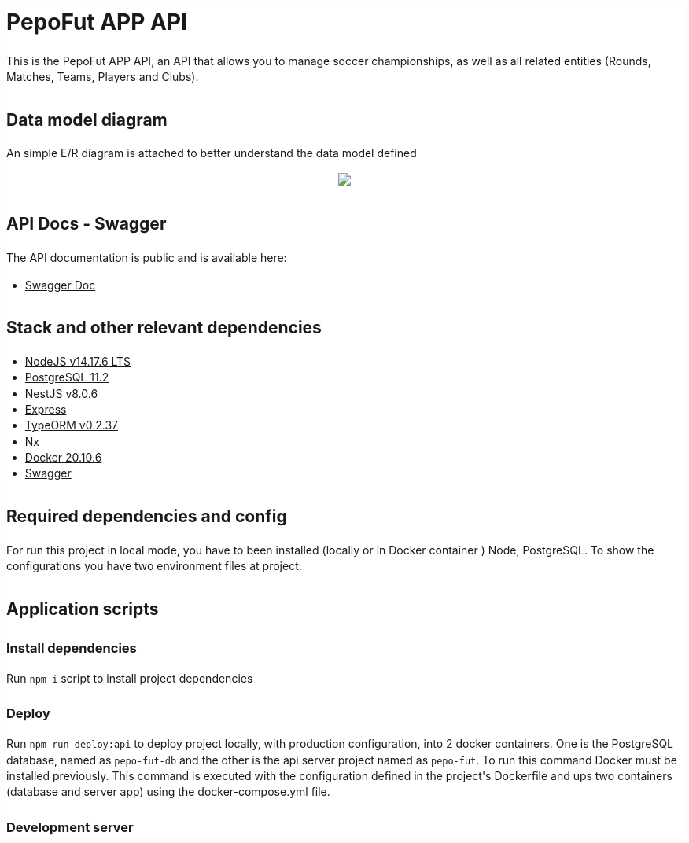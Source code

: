 # PepoFut APP API

This is the PepoFut APP API, an API that allows you to manage soccer championships, as well as all related entities (Rounds, Matches, Teams, Players and Clubs).

## Data model diagram

An simple E/R diagram is attached to better understand the data model defined

<p style="text-align: center;"><img src="https://i.ibb.co/Bjqcjhj/Pepo-Fut-drawio.png" width="100%"></p>

## API Docs - Swagger

The API documentation is public and is available here:

- [Swagger Doc](https://pepo-fut.herokuapp.com/api/v1/docs/)

## Stack and other relevant dependencies

- [NodeJS v14.17.6 LTS](https://nodejs.org/es/)
- [PostgreSQL 11.2](https://www.postgresql.org/)
- [NestJS v8.0.6](https://nestjs.com)
- [Express](https://expressjs.com)
- [TypeORM v0.2.37](https://typeorm.io/)
- [Nx](https://nx.dev/)
- [Docker 20.10.6](https://www.docker.com/)
- [Swagger](https://swagger.io/)

## Required dependencies and config

For run this project in local mode, you have to been installed (locally or in Docker container ) Node, PostgreSQL. To show the configurations you have two environment files at project:

## Application scripts

### Install dependencies

Run `npm i` script to install project dependencies

### Deploy

Run `npm run deploy:api` to deploy project locally, with production configuration, into 2 docker containers. One is the PostgreSQL database, named as `pepo-fut-db` and the other is the api server project named as `pepo-fut`. To run this command Docker must be installed previously.
This command is executed with the configuration defined in the project's Dockerfile and ups two containers (database and server app) using the docker-compose.yml file.

### Development server
